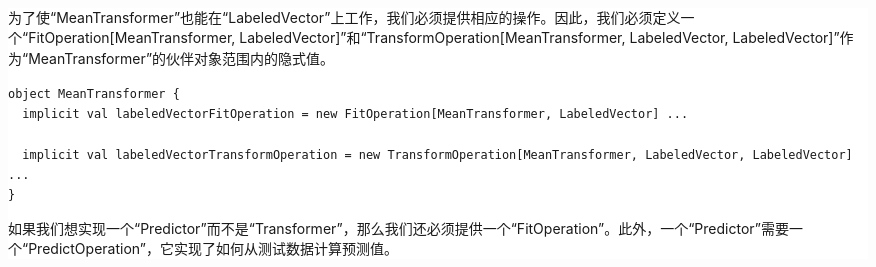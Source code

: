 为了使“MeanTransformer”也能在“LabeledVector”上工作，我们必须提供相应的操作。因此，我们必须定义一个“FitOperation[MeanTransformer, LabeledVector]”和“TransformOperation[MeanTransformer, LabeledVector, LabeledVector]”作为“MeanTransformer”的伙伴对象范围内的隐式值。



```
object MeanTransformer {
  implicit val labeledVectorFitOperation = new FitOperation[MeanTransformer, LabeledVector] ...

  implicit val labeledVectorTransformOperation = new TransformOperation[MeanTransformer, LabeledVector, LabeledVector] ...
}
```

如果我们想实现一个“Predictor”而不是“Transformer”，那么我们还必须提供一个“FitOperation”。此外，一个“Predictor”需要一个“PredictOperation”，它实现了如何从测试数据计算预测值。
